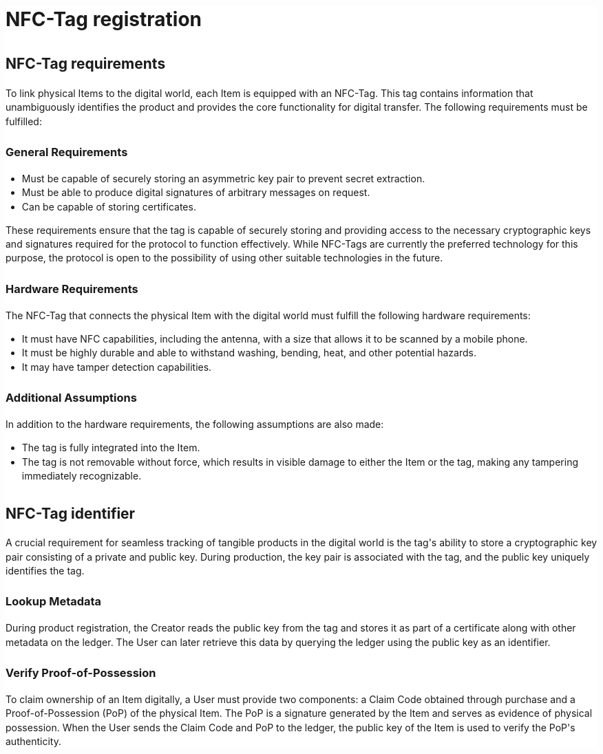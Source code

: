 
# NFC-Tag registration

## NFC-Tag requirements

To link physical Items to the digital world, each Item is equipped with an NFC-Tag. This tag contains information that unambiguously identifies the product and provides the core functionality for digital transfer. The following requirements must be fulfilled:

### General Requirements

- Must be capable of securely storing an asymmetric key pair to prevent secret extraction.
- Must be able to produce digital signatures of arbitrary messages on request.
- Can be capable of storing certificates.

These requirements ensure that the tag is capable of securely storing and providing access to the necessary cryptographic keys and signatures required for the protocol to function effectively. While NFC-Tags are currently the preferred technology for this purpose, the protocol is open to the possibility of using other suitable technologies in the future.

### Hardware Requirements
The NFC-Tag that connects the physical Item with the digital world must fulfill the following hardware requirements:

- It must have NFC capabilities, including the antenna, with a size that allows it to be scanned by a mobile phone.
- It must be highly durable and able to withstand washing, bending, heat, and other potential hazards.
- It may have tamper detection capabilities.

### Additional Assumptions
In addition to the hardware requirements, the following assumptions are also made:
- The tag is fully integrated into the Item.
- The tag is not removable without force, which results in visible damage to either the Item or the tag, making any tampering immediately recognizable.

## NFC-Tag identifier

A crucial requirement for seamless tracking of tangible products in the digital world is the tag's ability to store a cryptographic key pair consisting of a private and public key. During production, the key pair is associated with the tag, and the public key uniquely identifies the tag.

### Lookup Metadata

During product registration, the Creator reads the public key from the tag and stores it as part of a certificate along with other metadata on the ledger. The User can later retrieve this data by querying the ledger using the public key as an identifier.

### Verify Proof-of-Possession

To claim ownership of an Item digitally, a User must provide two components: a Claim Code obtained through purchase and a Proof-of-Possession (PoP) of the physical Item. The PoP is a signature generated by the Item and serves as evidence of physical possession. When the User sends the Claim Code and PoP to the ledger, the public key of the Item is used to verify the PoP's authenticity.
